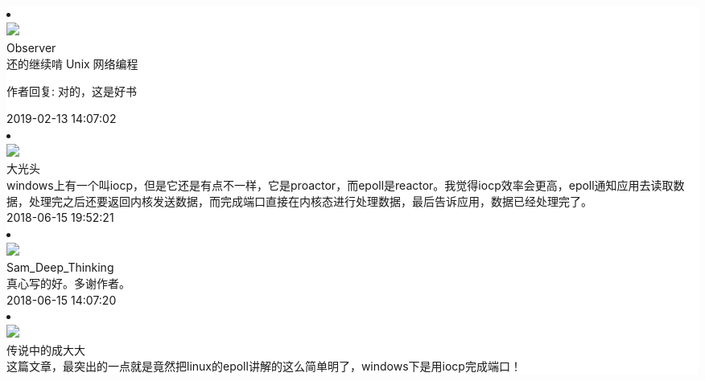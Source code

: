 </li>
<li>
<div class="_2sjJGcOH_0"><img src="https://static001.geekbang.org/account/avatar/00/0f/62/5e/ef349e39.jpg"
  class="_3FLYR4bF_0">
<div class="_36ChpWj4_0">
  <div class="_2zFoi7sd_0"><span>Observer</span>
  </div>
  <div class="_2_QraFYR_0">还的继续啃 Unix 网络编程</div>
  <div class="_10o3OAxT_0">
    <p class="_3KxQPN3V_0">作者回复: 对的，这是好书</p>
  </div>
  <div class="_3klNVc4Z_0">
    <div class="_3Hkula0k_0">2019-02-13 14:07:02</div>
  </div>
</div>
</div>
</li>
<li>
<div class="_2sjJGcOH_0"><img src="http://thirdwx.qlogo.cn/mmopen/vi_32/DYAIOgq83eo3DrWeV7ZwRLXrRZg4V3ic1LQYdZ3u1oicDhqPic47vMguvf5QS69roTiaJrwDr5Re3Sy2UyHDWwmsTA/132"
  class="_3FLYR4bF_0">
<div class="_36ChpWj4_0">
  <div class="_2zFoi7sd_0"><span>大光头</span>
  </div>
  <div class="_2_QraFYR_0">windows上有一个叫iocp，但是它还是有点不一样，它是proactor，而epoll是reactor。我觉得iocp效率会更高，epoll通知应用去读取数据，处理完之后还要返回内核发送数据，而完成端口直接在内核态进行处理数据，最后告诉应用，数据已经处理完了。</div>
  <div class="_10o3OAxT_0">
    
  </div>
  <div class="_3klNVc4Z_0">
    <div class="_3Hkula0k_0">2018-06-15 19:52:21</div>
  </div>
</div>
</div>
</li>
<li>
<div class="_2sjJGcOH_0"><img src="https://static001.geekbang.org/account/avatar/00/0f/46/c0/106d98e7.jpg"
  class="_3FLYR4bF_0">
<div class="_36ChpWj4_0">
  <div class="_2zFoi7sd_0"><span>Sam_Deep_Thinking</span>
  </div>
  <div class="_2_QraFYR_0">真心写的好。多谢作者。</div>
  <div class="_10o3OAxT_0">
    
  </div>
  <div class="_3klNVc4Z_0">
    <div class="_3Hkula0k_0">2018-06-15 14:07:20</div>
  </div>
</div>
</div>
</li>
<li>
<div class="_2sjJGcOH_0"><img src="https://static001.geekbang.org/account/avatar/00/12/df/1e/cea897e8.jpg"
  class="_3FLYR4bF_0">
<div class="_36ChpWj4_0">
  <div class="_2zFoi7sd_0"><span>传说中的成大大</span>
  </div>
  <div class="_2_QraFYR_0">这篇文章，最突出的一点就是竟然把linux的epoll讲解的这么简单明了，windows下是用iocp完成端口！</div>
  <div class="_10o3OAxT_0">
    